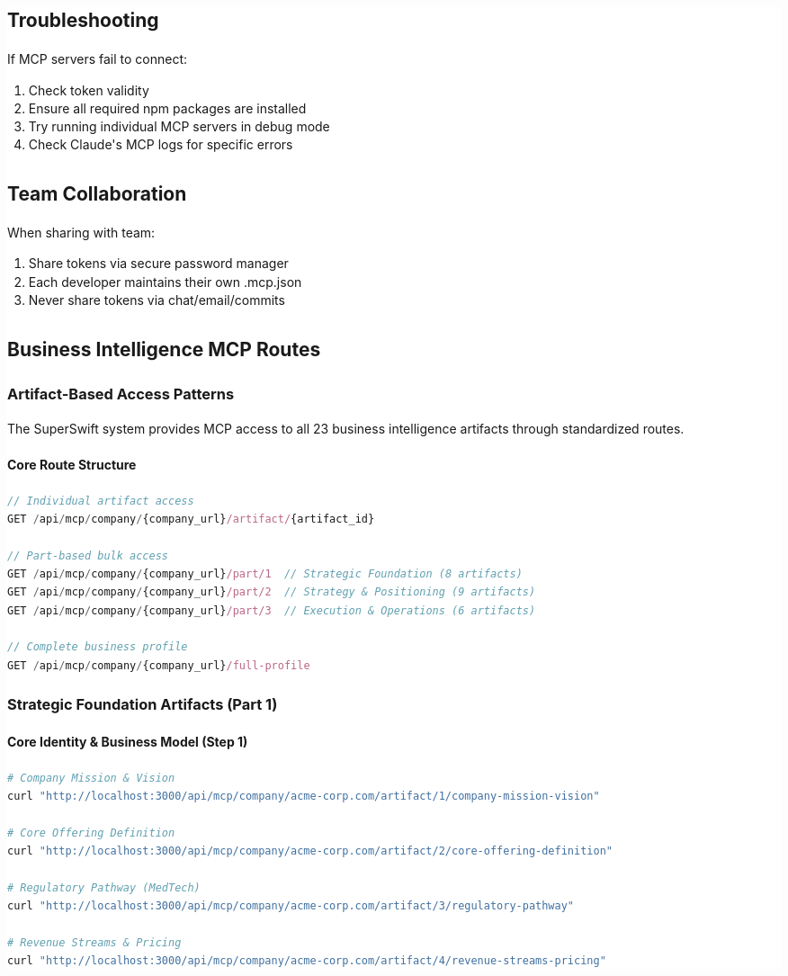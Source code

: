 ## Troubleshooting

If MCP servers fail to connect:
1. Check token validity
2. Ensure all required npm packages are installed
3. Try running individual MCP servers in debug mode
4. Check Claude's MCP logs for specific errors

## Team Collaboration

When sharing with team:
1. Share tokens via secure password manager
2. Each developer maintains their own .mcp.json
3. Never share tokens via chat/email/commits

## Business Intelligence MCP Routes

### Artifact-Based Access Patterns

The SuperSwift system provides MCP access to all 23 business intelligence artifacts through standardized routes.

#### **Core Route Structure**

```typescript
// Individual artifact access
GET /api/mcp/company/{company_url}/artifact/{artifact_id}

// Part-based bulk access
GET /api/mcp/company/{company_url}/part/1  // Strategic Foundation (8 artifacts)
GET /api/mcp/company/{company_url}/part/2  // Strategy & Positioning (9 artifacts)
GET /api/mcp/company/{company_url}/part/3  // Execution & Operations (6 artifacts)

// Complete business profile
GET /api/mcp/company/{company_url}/full-profile
```

### Strategic Foundation Artifacts (Part 1)

#### **Core Identity & Business Model (Step 1)**

```bash
# Company Mission & Vision
curl "http://localhost:3000/api/mcp/company/acme-corp.com/artifact/1/company-mission-vision"

# Core Offering Definition
curl "http://localhost:3000/api/mcp/company/acme-corp.com/artifact/2/core-offering-definition"

# Regulatory Pathway (MedTech)
curl "http://localhost:3000/api/mcp/company/acme-corp.com/artifact/3/regulatory-pathway"

# Revenue Streams & Pricing
curl "http://localhost:3000/api/mcp/company/acme-corp.com/artifact/4/revenue-streams-pricing"
```
